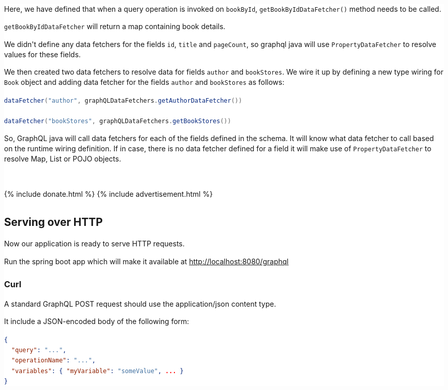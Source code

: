 Here, we have defined that when a query operation is invoked on `bookById`, `getBookByIdDataFetcher()` method needs to be called.

`getBookByIdDataFetcher` will return a map containing book details.

We didn't define any data fetchers for the fields `id`, `title` and `pageCount`, so graphql java will use `PropertyDataFetcher` to resolve values for these fields.

We then created two data fetchers to resolve data for fields `author` and `bookStores`. We wire it up by defining a new type wiring for `Book` object and adding data fetcher for the fields `author` and `bookStores` as follows:

```java
dataFetcher("author", graphQLDataFetchers.getAuthorDataFetcher())

dataFetcher("bookStores", graphQLDataFetchers.getBookStores())
```

So, GraphQL java will call data fetchers for each of the fields defined in the schema. It will know what data fetcher to call based on the runtime wiring definition. If in case, there is no data fetcher defined for a field it will make use of `PropertyDataFetcher` to resolve Map, List or POJO objects.

<figure>
    <a href="{{ site.url }}/assets/img/2020/03/graphql-book-details-data-fetchers.png">
        <picture>
            <source type="image/webp" srcset="{{ site.url }}/assets/img/2020/03/graphql-book-details-data-fetchers.webp">
            <source type="image/png" srcset="{{ site.url }}/assets/img/2020/03/graphql-book-details-data-fetchers.png">
            <img src="{{ site.url }}/assets/img/2020/03/graphql-book-details-data-fetchers.png" alt="">
        </picture>
    </a>
</figure>

{% include donate.html %}
{% include advertisement.html %}

## Serving over HTTP

Now our application is ready to serve HTTP requests.

Run the spring boot app which will make it available at <http://localhost:8080/graphql>

### Curl

A standard GraphQL POST request should use the application/json content type.

It include a JSON-encoded body of the following form:

```json
{
  "query": "...",
  "operationName": "...",
  "variables": { "myVariable": "someValue", ... }
}
```
